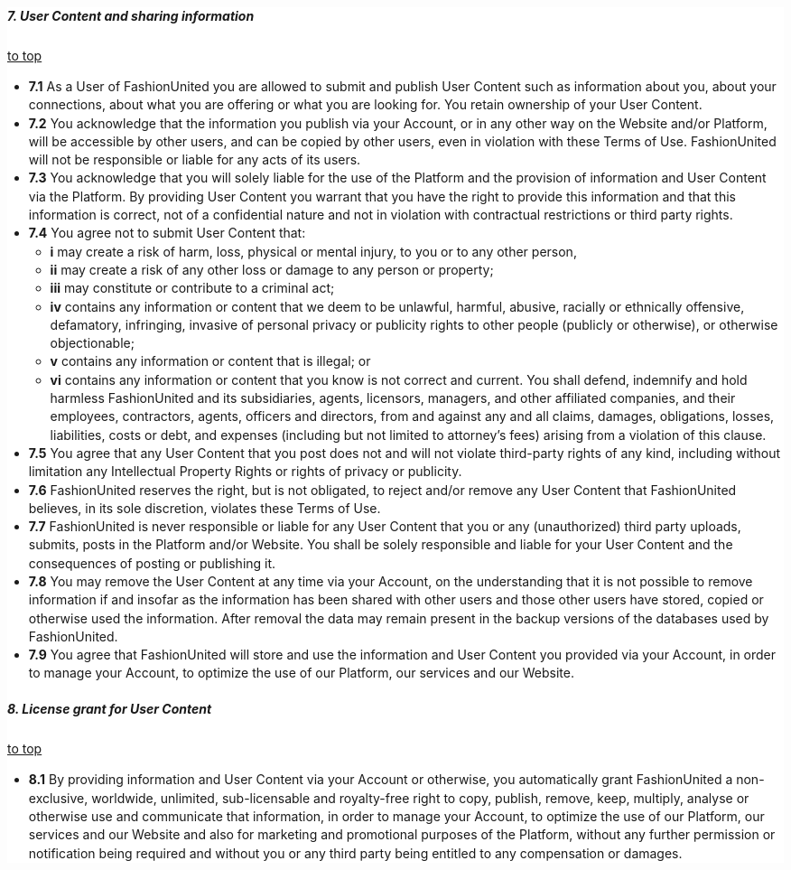 ##### 7. User Content and sharing information

[to top](#index)

- **7.1** As a User of FashionUnited you are allowed to submit and publish User Content such as information about you, about your connections, about what you are offering or what you are looking for. You retain ownership of your User Content. 
- **7.2** You acknowledge that the information you publish via your Account, or in any other way on the Website and/or Platform, will be accessible by other users, and can be copied by other users, even in violation with these Terms of Use. FashionUnited will not be responsible or liable for any acts of its users. 
- **7.3** You acknowledge that you will solely liable for the use of the Platform and the provision of information and User Content via the Platform. By providing User Content you warrant that you have the right to provide this information and that this information is correct, not of a confidential nature and not in violation with contractual restrictions or third party rights. 
- **7.4** You agree not to submit User Content that:
    - **i** may create a risk of harm, loss, physical or mental injury, to you or to any other person, 
    - **ii** may create a risk of any other loss or damage to any person or property; 
    - **iii** may constitute or contribute to a criminal act; 
    - **iv** contains any information or content that we deem to be unlawful, harmful, abusive, racially or ethnically offensive, defamatory, infringing, invasive of personal privacy or publicity rights to other people (publicly or otherwise), or otherwise objectionable; 
    - **v** contains any information or content that is illegal; or 
    - **vi** contains any information or content that you know is not correct and current. You shall defend, indemnify and hold harmless FashionUnited and its subsidiaries, agents, licensors, managers, and other affiliated companies, and their employees, contractors, agents, officers and directors, from and against any and all claims, damages, obligations, losses, liabilities, costs or debt, and expenses (including but not limited to attorney’s fees) arising from a violation of this clause.
- **7.5** You agree that any User Content that you post does not and will not violate third-party rights of any kind, including without limitation any Intellectual Property Rights or rights of privacy or publicity. 
- **7.6** FashionUnited reserves the right, but is not obligated, to reject and/or remove any User Content that FashionUnited believes, in its sole discretion, violates these Terms of Use. 
- **7.7** FashionUnited is never responsible or liable for any User Content that you or any (unauthorized) third party uploads, submits, posts in the Platform and/or Website. You shall be solely responsible and liable for your User Content and the consequences of posting or publishing it.
- **7.8** You may remove the User Content at any time via your Account, on the understanding that it is not possible to remove information if and insofar as the information has been shared with other users and those other users have stored, copied or otherwise used the information. After removal the data may remain present in the backup versions of the databases used by FashionUnited.
- **7.9** You agree that FashionUnited will store and use the information and User Content you provided via your Account, in order to manage your Account, to optimize the use of our Platform, our services and our Website. 
 
##### 8. License grant for User Content

[to top](#index)

- **8.1** By providing information and User Content via your Account or otherwise, you automatically grant FashionUnited a non-exclusive, worldwide, unlimited, sub-licensable and royalty-free right to copy, publish, remove, keep, multiply, analyse or otherwise use and communicate that information, in order to manage your Account, to optimize the use of our Platform, our services and our Website and also for marketing and promotional purposes of the Platform, without any further permission or notification being required and without you or any third party being entitled to any compensation or damages.
 